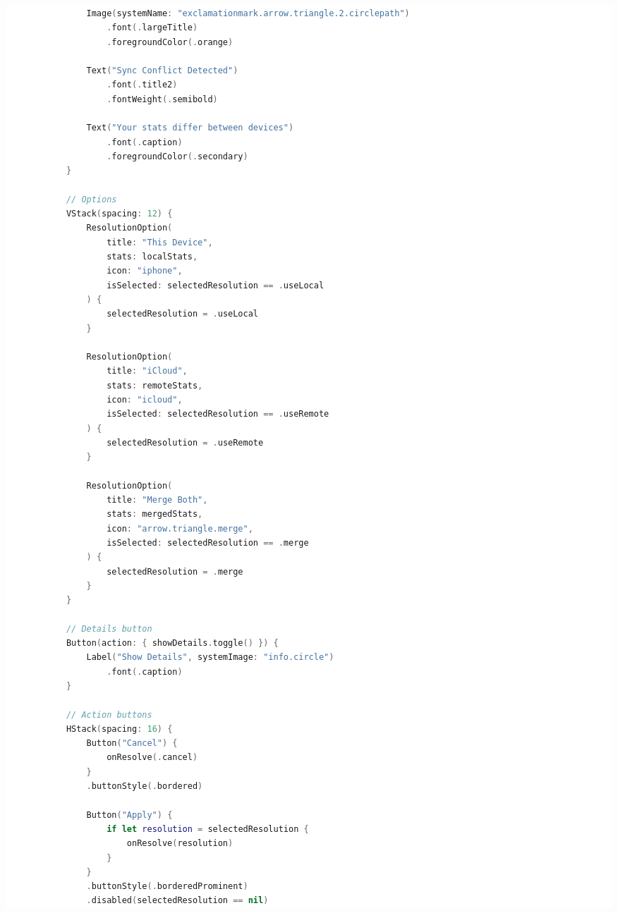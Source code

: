 ```swift
                Image(systemName: "exclamationmark.arrow.triangle.2.circlepath")
                    .font(.largeTitle)
                    .foregroundColor(.orange)

                Text("Sync Conflict Detected")
                    .font(.title2)
                    .fontWeight(.semibold)

                Text("Your stats differ between devices")
                    .font(.caption)
                    .foregroundColor(.secondary)
            }

            // Options
            VStack(spacing: 12) {
                ResolutionOption(
                    title: "This Device",
                    stats: localStats,
                    icon: "iphone",
                    isSelected: selectedResolution == .useLocal
                ) {
                    selectedResolution = .useLocal
                }

                ResolutionOption(
                    title: "iCloud",
                    stats: remoteStats,
                    icon: "icloud",
                    isSelected: selectedResolution == .useRemote
                ) {
                    selectedResolution = .useRemote
                }

                ResolutionOption(
                    title: "Merge Both",
                    stats: mergedStats,
                    icon: "arrow.triangle.merge",
                    isSelected: selectedResolution == .merge
                ) {
                    selectedResolution = .merge
                }
            }

            // Details button
            Button(action: { showDetails.toggle() }) {
                Label("Show Details", systemImage: "info.circle")
                    .font(.caption)
            }

            // Action buttons
            HStack(spacing: 16) {
                Button("Cancel") {
                    onResolve(.cancel)
                }
                .buttonStyle(.bordered)

                Button("Apply") {
                    if let resolution = selectedResolution {
                        onResolve(resolution)
                    }
                }
                .buttonStyle(.borderedProminent)
                .disabled(selectedResolution == nil)
```